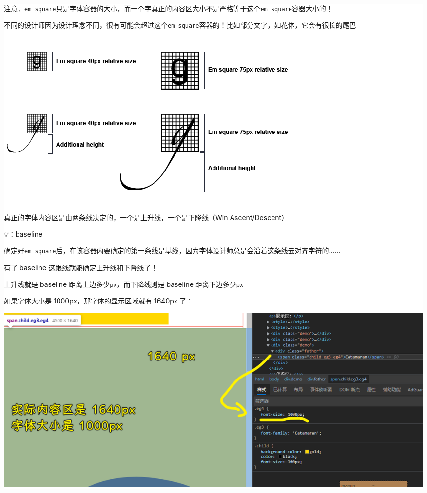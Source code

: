 注意，`em square`只是字体容器的大小，而一个字真正的内容区大小不是严格等于这个`em square`容器大小的！

不同的设计师因为设计理念不同，很有可能会超过这个`em square`容器的！比如部分文字，如花体，它会有很长的尾巴

![花体](assets/img/2021-10-09-13-12-49.png)

真正的字体内容区是由两条线决定的，一个是上升线，一个是下降线（Win Ascent/Descent）

💡：baseline

确定好`em square`后，在该容器内要确定的第一条线是基线，因为字体设计师总是会沿着这条线去对齐字符的……

有了 baseline 这跟线就能确定上升线和下降线了！

上升线就是 baseline 距离上边多少`px`，而下降线则是 baseline 距离下边多少`px`

如果字体大小是 1000px，那字体的显示区域就有 1640px 了：

![字体显示区域](assets/img/2021-10-09-13-25-53.png)
